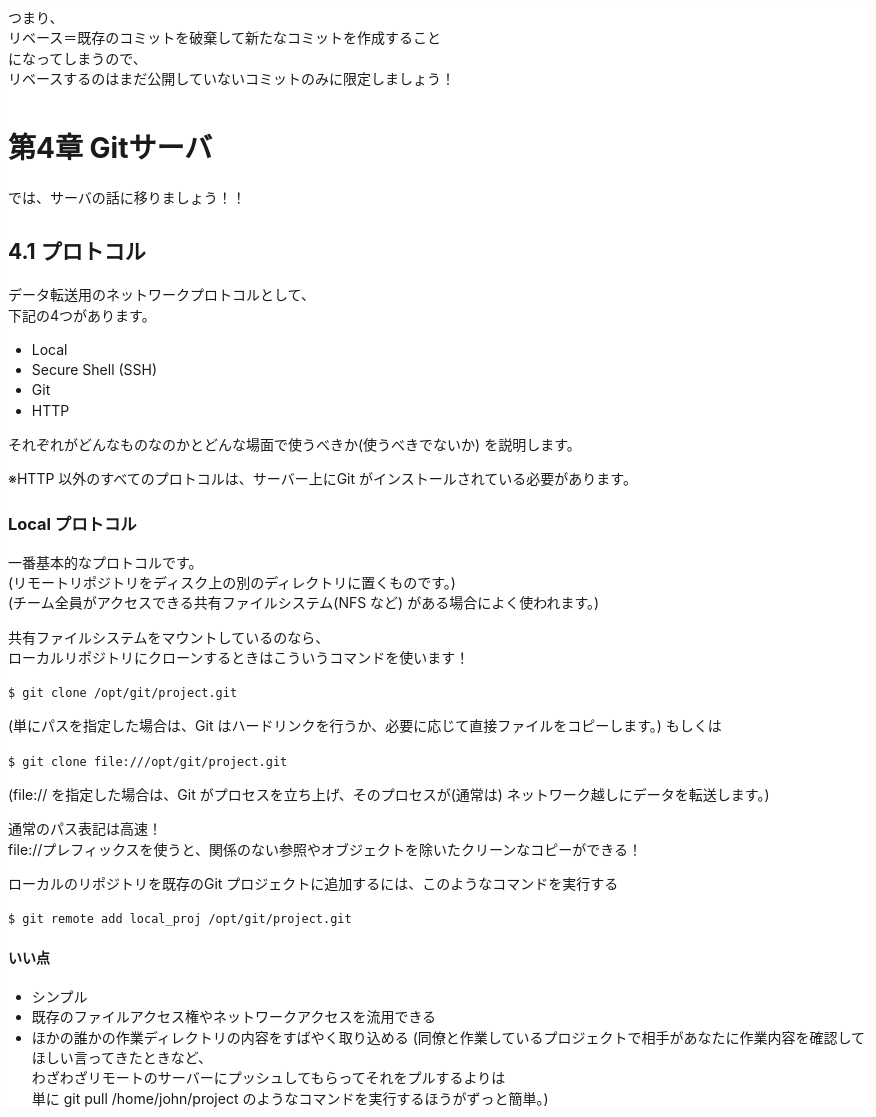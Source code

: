 つまり、  
リベース＝既存のコミットを破棄して新たなコミットを作成すること  
になってしまうので、  
リベースするのはまだ公開していないコミットのみに限定しましょう！  
    

# 第4章 Gitサーバ
  
では、サーバの話に移りましょう！！  
  
## 4.1 プロトコル
データ転送用のネットワークプロトコルとして、  
下記の4つがあります。  
  
- Local
- Secure Shell (SSH)
- Git
- HTTP
  
それぞれがどんなものなのかとどんな場面で使うべきか(使うべきでないか) を説明します。  
  
※HTTP 以外のすべてのプロトコルは、サーバー上にGit がインストールされている必要があります。  
  
  
### Local プロトコル
一番基本的なプロトコルです。  
(リモートリポジトリをディスク上の別のディレクトリに置くものです。)  
(チーム全員がアクセスできる共有ファイルシステム(NFS など) がある場合によく使われます。)  
  
共有ファイルシステムをマウントしているのなら、  
ローカルリポジトリにクローンするときはこういうコマンドを使います！  

```sh
$ git clone /opt/git/project.git
```
(単にパスを指定した場合は、Git はハードリンクを行うか、必要に応じて直接ファイルをコピーします。)
もしくは  
```sh
$ git clone file:///opt/git/project.git
```
(file:// を指定した場合は、Git がプロセスを立ち上げ、そのプロセスが(通常は) ネットワーク越しにデータを転送します。)  
  
通常のパス表記は高速！  
file://プレフィックスを使うと、関係のない参照やオブジェクトを除いたクリーンなコピーができる！  
  
ローカルのリポジトリを既存のGit プロジェクトに追加するには、このようなコマンドを実行する  
```sh
$ git remote add local_proj /opt/git/project.git
```
  
  
#### いい点
- シンプル
- 既存のファイルアクセス権やネットワークアクセスを流用できる
- ほかの誰かの作業ディレクトリの内容をすばやく取り込める
(同僚と作業しているプロジェクトで相手があなたに作業内容を確認してほしい言ってきたときなど、  
 わざわざリモートのサーバーにプッシュしてもらってそれをプルするよりは  
 単に git pull /home/john/project のようなコマンドを実行するほうがずっと簡単。)
  
